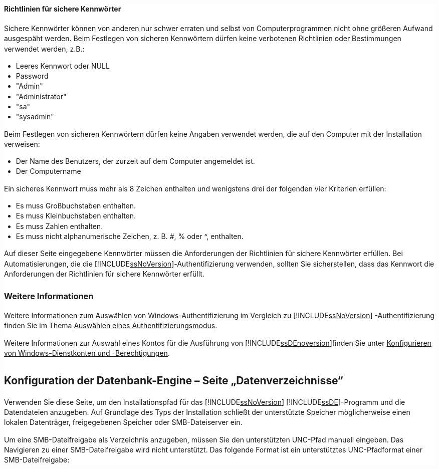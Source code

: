 #### <a name="strong-password-guidelines"></a>Richtlinien für sichere Kennwörter
  
Sichere Kennwörter können von anderen nur schwer erraten und selbst von Computerprogrammen nicht ohne größeren Aufwand ausgespäht werden. Beim Festlegen von sicheren Kennwörtern dürfen keine verbotenen Richtlinien oder Bestimmungen verwendet werden, z.B.:  
  
* Leeres Kennwort oder NULL
* Password
* "Admin"
* "Administrator"
* "sa"
* "sysadmin"

Beim Festlegen von sicheren Kennwörtern dürfen keine Angaben verwendet werden, die auf den Computer mit der Installation verweisen:  
  
* Der Name des Benutzers, der zurzeit auf dem Computer angemeldet ist.
* Der Computername  
  
Ein sicheres Kennwort muss mehr als 8 Zeichen enthalten und wenigstens drei der folgenden vier Kriterien erfüllen:  
  
* Es muss Großbuchstaben enthalten.
* Es muss Kleinbuchstaben enthalten.  
* Es muss Zahlen enthalten.
* Es muss nicht alphanumerische Zeichen, z. B. #, % oder ^, enthalten.  
  
Auf dieser Seite eingegebene Kennwörter müssen die Anforderungen der Richtlinien für sichere Kennwörter erfüllen. Bei Automatisierungen, die die [!INCLUDE[ssNoVersion](../../includes/ssnoversion-md.md)]-Authentifizierung verwenden, sollten Sie sicherstellen, dass das Kennwort die Anforderungen der Richtlinien für sichere Kennwörter erfüllt.  
  
### <a name="see-also"></a>Weitere Informationen

Weitere Informationen zum Auswählen von Windows-Authentifizierung im Vergleich zu [!INCLUDE[ssNoVersion](../../includes/ssnoversion-md.md)] -Authentifizierung finden Sie im Thema [Auswählen eines Authentifizierungsmodus](../../relational-databases/security/choose-an-authentication-mode.md).  

Weitere Informationen zur Auswahl eines Kontos für die Ausführung von [!INCLUDE[ssDEnoversion](../../includes/ssdenoversion-md.md)]finden Sie unter [Konfigurieren von Windows-Dienstkonten und -Berechtigungen](../../database-engine/configure-windows/configure-windows-service-accounts-and-permissions.md).

## <a name="database-engine-configuration---data-directories-page"></a><a name ="datadir"></a> Konfiguration der Datenbank-Engine – Seite „Datenverzeichnisse“

Verwenden Sie diese Seite, um den Installationspfad für das [!INCLUDE[ssNoVersion](../../includes/ssnoversion-md.md)] [!INCLUDE[ssDE](../../includes/ssde-md.md)]-Programm und die Datendateien anzugeben. Auf Grundlage des Typs der Installation schließt der unterstützte Speicher möglicherweise einen lokalen Datenträger, freigegebenen Speicher oder SMB-Dateiserver ein.  
  
Um eine SMB-Dateifreigabe als Verzeichnis anzugeben, müssen Sie den unterstützten UNC-Pfad manuell eingeben. Das Navigieren zu einer SMB-Dateifreigabe wird nicht unterstützt. Das folgende Format ist ein unterstütztes UNC-Pfadformat einer SMB-Dateifreigabe:

